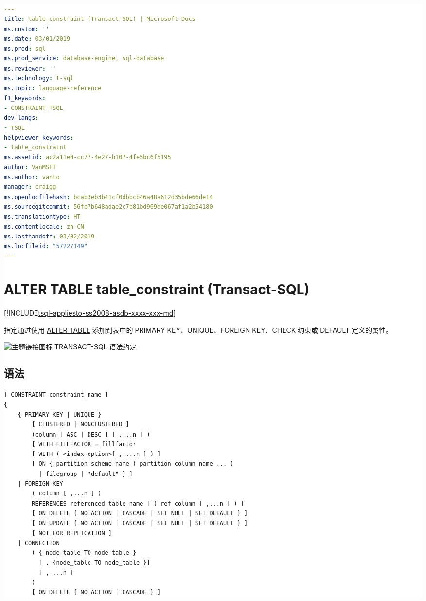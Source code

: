```yaml
---
title: table_constraint (Transact-SQL) | Microsoft Docs
ms.custom: ''
ms.date: 03/01/2019
ms.prod: sql
ms.prod_service: database-engine, sql-database
ms.reviewer: ''
ms.technology: t-sql
ms.topic: language-reference
f1_keywords:
- CONSTRAINT_TSQL
dev_langs:
- TSQL
helpviewer_keywords:
- table_constraint
ms.assetid: ac2a11e0-cc77-4e27-b107-4fe5bc6f5195
author: VanMSFT
ms.author: vanto
manager: craigg
ms.openlocfilehash: bcab3eb3b41cf0dbbcb46a48a612d35bde66de14
ms.sourcegitcommit: 56fb7b648adae2c7b81bd969de067af1a2b54180
ms.translationtype: HT
ms.contentlocale: zh-CN
ms.lasthandoff: 03/02/2019
ms.locfileid: "57227149"
---
```

# <a name="alter-table-tableconstraint-transact-sql"></a>ALTER TABLE table_constraint (Transact-SQL)
[!INCLUDE[tsql-appliesto-ss2008-asdb-xxxx-xxx-md](../../includes/tsql-appliesto-ss2008-asdb-xxxx-xxx-md.md)]

  指定通过使用 [ALTER TABLE](../../t-sql/statements/alter-table-transact-sql.md) 添加到表中的 PRIMARY KEY、UNIQUE、FOREIGN KEY、CHECK 约束或 DEFAULT 定义的属性。  
  
 ![主题链接图标](../../database-engine/configure-windows/media/topic-link.gif "主题链接图标") [TRANSACT-SQL 语法约定](../../t-sql/language-elements/transact-sql-syntax-conventions-transact-sql.md)  
  
## <a name="syntax"></a>语法  
  
```  
[ CONSTRAINT constraint_name ]   
{   
    { PRIMARY KEY | UNIQUE }   
        [ CLUSTERED | NONCLUSTERED ]   
        (column [ ASC | DESC ] [ ,...n ] )  
        [ WITH FILLFACTOR = fillfactor   
        [ WITH ( <index_option>[ , ...n ] ) ]  
        [ ON { partition_scheme_name ( partition_column_name ... )  
          | filegroup | "default" } ]   
    | FOREIGN KEY   
        ( column [ ,...n ] )  
        REFERENCES referenced_table_name [ ( ref_column [ ,...n ] ) ]   
        [ ON DELETE { NO ACTION | CASCADE | SET NULL | SET DEFAULT } ]   
        [ ON UPDATE { NO ACTION | CASCADE | SET NULL | SET DEFAULT } ]   
        [ NOT FOR REPLICATION ]   
    | CONNECTION
        ( { node_table TO node_table } 
          [ , {node_table TO node_table }]
          [ , ...n ]
        )
        [ ON DELETE { NO ACTION | CASCADE } ]
```